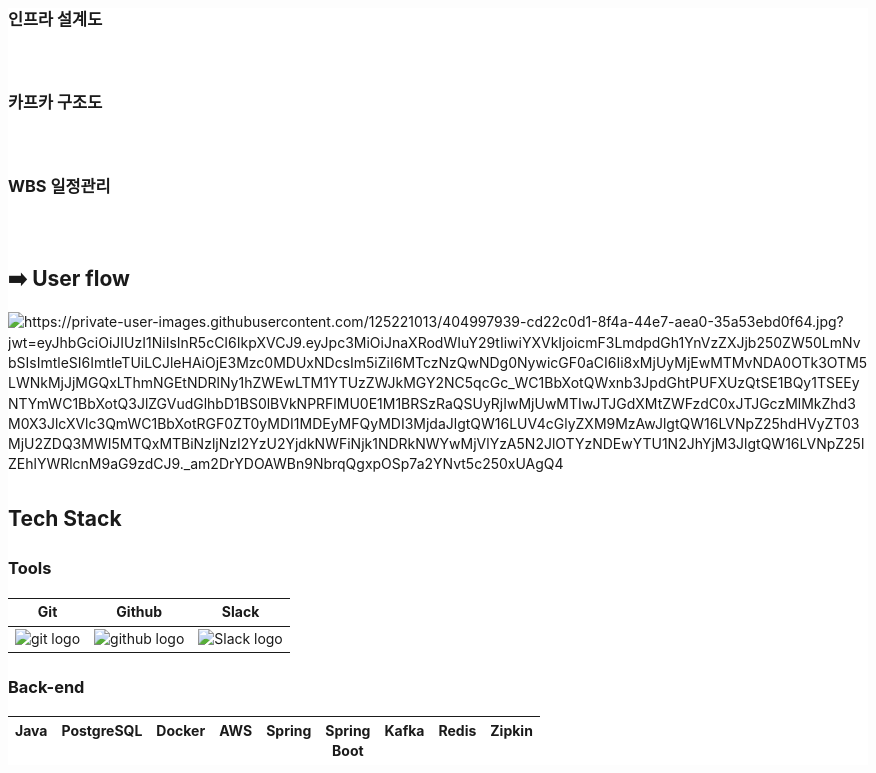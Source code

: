 ### 인프라 설계도</br>
<img alt="" src="https://private-user-images.githubusercontent.com/125221013/404998196-7f469c41-4999-444f-94cf-96441c8f1e43.png?jwt=eyJhbGciOiJIUzI1NiIsInR5cCI6IkpXVCJ9.eyJpc3MiOiJnaXRodWIuY29tIiwiYXVkIjoicmF3LmdpdGh1YnVzZXJjb250ZW50LmNvbSIsImtleSI6ImtleTUiLCJleHAiOjE3Mzc0MDUxNDcsIm5iZiI6MTczNzQwNDg0NywicGF0aCI6Ii8xMjUyMjEwMTMvNDA0OTk4MTk2LTdmNDY5YzQxLTQ5OTktNDQ0Zi05NGNmLTk2NDQxYzhmMWU0My5wbmc_WC1BbXotQWxnb3JpdGhtPUFXUzQtSE1BQy1TSEEyNTYmWC1BbXotQ3JlZGVudGlhbD1BS0lBVkNPRFlMU0E1M1BRSzRaQSUyRjIwMjUwMTIwJTJGdXMtZWFzdC0xJTJGczMlMkZhd3M0X3JlcXVlc3QmWC1BbXotRGF0ZT0yMDI1MDEyMFQyMDI3MjdaJlgtQW16LUV4cGlyZXM9MzAwJlgtQW16LVNpZ25hdHVyZT1iZTE5MzFiMzljOTdhOWM3YWMxZmYyNTZmYTIzNTRjMGE3Zjg5NGRkNGE0NGMwODA4NzFlMmEwNDE1NTA1M2JhJlgtQW16LVNpZ25lZEhlYWRlcnM9aG9zdCJ9.rG3RhXjJIRPrF4jopPQJJ-SAbGrHXNI_W2uzwvWx3Lg"  width="800">

### 카프카 구조도</br>
<img alt="" src="https://private-user-images.githubusercontent.com/125221013/404998242-346a7fe1-f7a3-4bc4-abb4-13b28b3a8f66.png?jwt=eyJhbGciOiJIUzI1NiIsInR5cCI6IkpXVCJ9.eyJpc3MiOiJnaXRodWIuY29tIiwiYXVkIjoicmF3LmdpdGh1YnVzZXJjb250ZW50LmNvbSIsImtleSI6ImtleTUiLCJleHAiOjE3Mzc0MDUxNDcsIm5iZiI6MTczNzQwNDg0NywicGF0aCI6Ii8xMjUyMjEwMTMvNDA0OTk4MjQyLTM0NmE3ZmUxLWY3YTMtNGJjNC1hYmI0LTEzYjI4YjNhOGY2Ni5wbmc_WC1BbXotQWxnb3JpdGhtPUFXUzQtSE1BQy1TSEEyNTYmWC1BbXotQ3JlZGVudGlhbD1BS0lBVkNPRFlMU0E1M1BRSzRaQSUyRjIwMjUwMTIwJTJGdXMtZWFzdC0xJTJGczMlMkZhd3M0X3JlcXVlc3QmWC1BbXotRGF0ZT0yMDI1MDEyMFQyMDI3MjdaJlgtQW16LUV4cGlyZXM9MzAwJlgtQW16LVNpZ25hdHVyZT1kN2NlZDFlNzQ1MzViYmRjNTRhMmFhNWUzMGU0MDVjN2YyZmEyMGZkOGIzNThhYWI5ZGViMDI5NGU3ODI0Mzg2JlgtQW16LVNpZ25lZEhlYWRlcnM9aG9zdCJ9.gH6JlB1eScJ6kkkzOwLoAUIy0tLxOcWGJVhbvqyg4_E"  width="800">

### WBS 일정관리</br>
<img alt="" src="https://private-user-images.githubusercontent.com/125221013/404998175-b3b42806-0558-4764-98ab-35a2a1400e46.png?jwt=eyJhbGciOiJIUzI1NiIsInR5cCI6IkpXVCJ9.eyJpc3MiOiJnaXRodWIuY29tIiwiYXVkIjoicmF3LmdpdGh1YnVzZXJjb250ZW50LmNvbSIsImtleSI6ImtleTUiLCJleHAiOjE3Mzc0MDUxNDcsIm5iZiI6MTczNzQwNDg0NywicGF0aCI6Ii8xMjUyMjEwMTMvNDA0OTk4MTc1LWIzYjQyODA2LTA1NTgtNDc2NC05OGFiLTM1YTJhMTQwMGU0Ni5wbmc_WC1BbXotQWxnb3JpdGhtPUFXUzQtSE1BQy1TSEEyNTYmWC1BbXotQ3JlZGVudGlhbD1BS0lBVkNPRFlMU0E1M1BRSzRaQSUyRjIwMjUwMTIwJTJGdXMtZWFzdC0xJTJGczMlMkZhd3M0X3JlcXVlc3QmWC1BbXotRGF0ZT0yMDI1MDEyMFQyMDI3MjdaJlgtQW16LUV4cGlyZXM9MzAwJlgtQW16LVNpZ25hdHVyZT1jOWI4ZDRjYzA0NWU5NGM3NjdkMDIxOWNiNjlkYTljZTUxYzllMTc3MjdjMTRlZGQxYzE4ZDIzYTE4MTEwZTkwJlgtQW16LVNpZ25lZEhlYWRlcnM9aG9zdCJ9.p18QHA0t9BKPLyBPFTRbkJs-BfHWG8BVmy2hrKqXAs8"  width="800">


## ➡️ User flow
<img width="2800" alt="https://private-user-images.githubusercontent.com/125221013/404997939-cd22c0d1-8f4a-44e7-aea0-35a53ebd0f64.jpg?jwt=eyJhbGciOiJIUzI1NiIsInR5cCI6IkpXVCJ9.eyJpc3MiOiJnaXRodWIuY29tIiwiYXVkIjoicmF3LmdpdGh1YnVzZXJjb250ZW50LmNvbSIsImtleSI6ImtleTUiLCJleHAiOjE3Mzc0MDUxNDcsIm5iZiI6MTczNzQwNDg0NywicGF0aCI6Ii8xMjUyMjEwMTMvNDA0OTk3OTM5LWNkMjJjMGQxLThmNGEtNDRlNy1hZWEwLTM1YTUzZWJkMGY2NC5qcGc_WC1BbXotQWxnb3JpdGhtPUFXUzQtSE1BQy1TSEEyNTYmWC1BbXotQ3JlZGVudGlhbD1BS0lBVkNPRFlMU0E1M1BRSzRaQSUyRjIwMjUwMTIwJTJGdXMtZWFzdC0xJTJGczMlMkZhd3M0X3JlcXVlc3QmWC1BbXotRGF0ZT0yMDI1MDEyMFQyMDI3MjdaJlgtQW16LUV4cGlyZXM9MzAwJlgtQW16LVNpZ25hdHVyZT03MjU2ZDQ3MWI5MTQxMTBiNzljNzI2YzU2YjdkNWFiNjk1NDRkNWYwMjVlYzA5N2JlOTYzNDEwYTU1N2JhYjM3JlgtQW16LVNpZ25lZEhlYWRlcnM9aG9zdCJ9._am2DrYDOAWBn9NbrqQgxpOSp7a2YNvt5c250xUAgQ4">

</br>

## Tech Stack
### Tools
| Git | Github | Slack |
| :---: | :---: | :---: |
| <img alt="git logo" src="https://git-scm.com/images/logos/downloads/Git-Icon-1788C.svg" width="65" height="65" > | <img alt="github logo" src="https://techstack-generator.vercel.app/github-icon.svg" width="65" height="65"> | <img alt="Slack logo" src="https://private-user-images.githubusercontent.com/125221013/404998099-708bcf8f-f064-40e9-b060-a7b3438107da.png?jwt=eyJhbGciOiJIUzI1NiIsInR5cCI6IkpXVCJ9.eyJpc3MiOiJnaXRodWIuY29tIiwiYXVkIjoicmF3LmdpdGh1YnVzZXJjb250ZW50LmNvbSIsImtleSI6ImtleTUiLCJleHAiOjE3Mzc0MDUxNDcsIm5iZiI6MTczNzQwNDg0NywicGF0aCI6Ii8xMjUyMjEwMTMvNDA0OTk4MDk5LTcwOGJjZjhmLWYwNjQtNDBlOS1iMDYwLWE3YjM0MzgxMDdkYS5wbmc_WC1BbXotQWxnb3JpdGhtPUFXUzQtSE1BQy1TSEEyNTYmWC1BbXotQ3JlZGVudGlhbD1BS0lBVkNPRFlMU0E1M1BRSzRaQSUyRjIwMjUwMTIwJTJGdXMtZWFzdC0xJTJGczMlMkZhd3M0X3JlcXVlc3QmWC1BbXotRGF0ZT0yMDI1MDEyMFQyMDI3MjdaJlgtQW16LUV4cGlyZXM9MzAwJlgtQW16LVNpZ25hdHVyZT00ODQ4YTY5NDM0YmYxYTk1ZWM3ZDYxMTZjYWUwMGQ3YWQ1NGEzZjc2MDkzZTEwNmQ5ZmQ4NzJhNTYyYzBmN2EwJlgtQW16LVNpZ25lZEhlYWRlcnM9aG9zdCJ9.MwQfXnAi0D72TYmMmkR_9Yzfrg96b5y6KBc78UAF9dU" height="65" width="65">|
### Back-end
| Java | PostgreSQL | Docker | AWS | Spring | Spring<br>Boot | Kafka | Redis | Zipkin |
| :---: | :---: | :---: | :---: | :---: | :---: |-------|-------|--------|